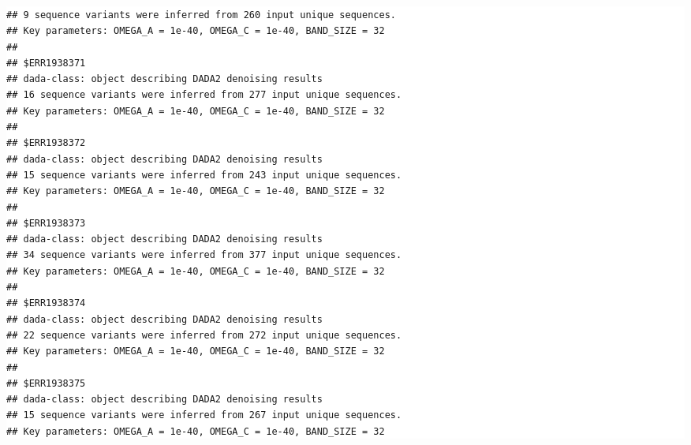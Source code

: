     ## 9 sequence variants were inferred from 260 input unique sequences.
    ## Key parameters: OMEGA_A = 1e-40, OMEGA_C = 1e-40, BAND_SIZE = 32
    ## 
    ## $ERR1938371
    ## dada-class: object describing DADA2 denoising results
    ## 16 sequence variants were inferred from 277 input unique sequences.
    ## Key parameters: OMEGA_A = 1e-40, OMEGA_C = 1e-40, BAND_SIZE = 32
    ## 
    ## $ERR1938372
    ## dada-class: object describing DADA2 denoising results
    ## 15 sequence variants were inferred from 243 input unique sequences.
    ## Key parameters: OMEGA_A = 1e-40, OMEGA_C = 1e-40, BAND_SIZE = 32
    ## 
    ## $ERR1938373
    ## dada-class: object describing DADA2 denoising results
    ## 34 sequence variants were inferred from 377 input unique sequences.
    ## Key parameters: OMEGA_A = 1e-40, OMEGA_C = 1e-40, BAND_SIZE = 32
    ## 
    ## $ERR1938374
    ## dada-class: object describing DADA2 denoising results
    ## 22 sequence variants were inferred from 272 input unique sequences.
    ## Key parameters: OMEGA_A = 1e-40, OMEGA_C = 1e-40, BAND_SIZE = 32
    ## 
    ## $ERR1938375
    ## dada-class: object describing DADA2 denoising results
    ## 15 sequence variants were inferred from 267 input unique sequences.
    ## Key parameters: OMEGA_A = 1e-40, OMEGA_C = 1e-40, BAND_SIZE = 32